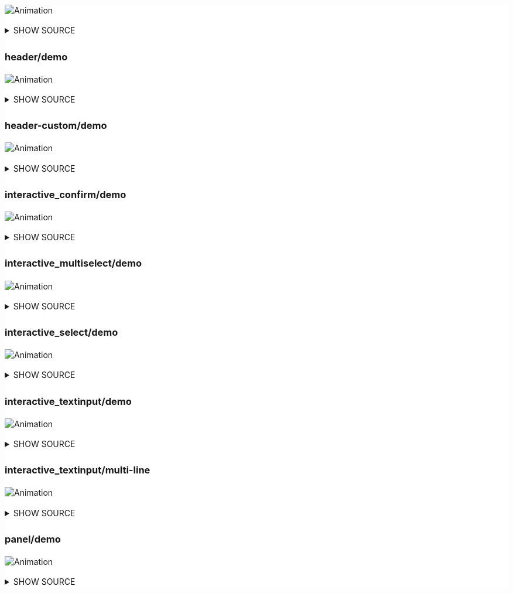![Animation](https://raw.githubusercontent.com/pterm/pterm/master/_examples/demo/demo/animation.svg)

<details><summary>SHOW SOURCE</summary></details>

### header/demo

![Animation](https://raw.githubusercontent.com/pterm/pterm/master/_examples/header/demo/animation.svg)

<details><summary>SHOW SOURCE</summary></details>

### header-custom/demo

![Animation](https://raw.githubusercontent.com/pterm/pterm/master/_examples/header-custom/demo/animation.svg)

<details><summary>SHOW SOURCE</summary></details>

### interactive_confirm/demo

![Animation](https://raw.githubusercontent.com/pterm/pterm/master/_examples/interactive_confirm/demo/animation.svg)

<details><summary>SHOW SOURCE</summary></details>

### interactive_multiselect/demo

![Animation](https://raw.githubusercontent.com/pterm/pterm/master/_examples/interactive_multiselect/demo/animation.svg)

<details><summary>SHOW SOURCE</summary></details>

### interactive_select/demo

![Animation](https://raw.githubusercontent.com/pterm/pterm/master/_examples/interactive_select/demo/animation.svg)

<details><summary>SHOW SOURCE</summary></details>

### interactive_textinput/demo

![Animation](https://raw.githubusercontent.com/pterm/pterm/master/_examples/interactive_textinput/demo/animation.svg)

<details><summary>SHOW SOURCE</summary></details>

### interactive_textinput/multi-line

![Animation](https://raw.githubusercontent.com/pterm/pterm/master/_examples/interactive_textinput/multi-line/animation.svg)

<details><summary>SHOW SOURCE</summary></details>

### panel/demo

![Animation](https://raw.githubusercontent.com/pterm/pterm/master/_examples/panel/demo/animation.svg)

<details><summary>SHOW SOURCE</summary></details>
